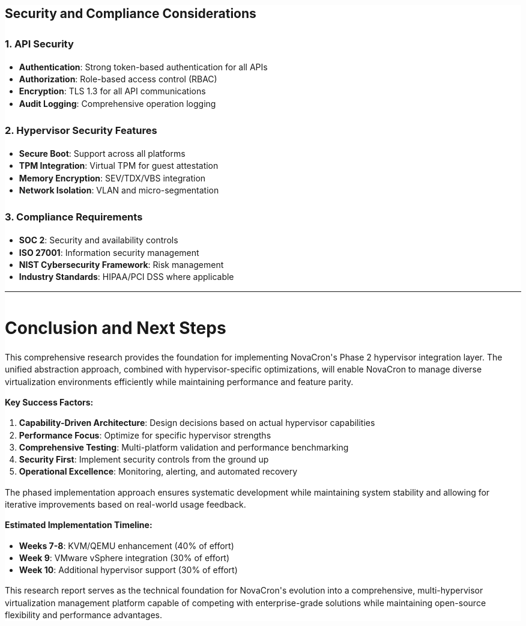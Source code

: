 ## Security and Compliance Considerations

### 1. API Security
- **Authentication**: Strong token-based authentication for all APIs
- **Authorization**: Role-based access control (RBAC)
- **Encryption**: TLS 1.3 for all API communications
- **Audit Logging**: Comprehensive operation logging

### 2. Hypervisor Security Features
- **Secure Boot**: Support across all platforms
- **TPM Integration**: Virtual TPM for guest attestation
- **Memory Encryption**: SEV/TDX/VBS integration
- **Network Isolation**: VLAN and micro-segmentation

### 3. Compliance Requirements  
- **SOC 2**: Security and availability controls
- **ISO 27001**: Information security management
- **NIST Cybersecurity Framework**: Risk management
- **Industry Standards**: HIPAA/PCI DSS where applicable

---

# Conclusion and Next Steps

This comprehensive research provides the foundation for implementing NovaCron's Phase 2 hypervisor integration layer. The unified abstraction approach, combined with hypervisor-specific optimizations, will enable NovaCron to manage diverse virtualization environments efficiently while maintaining performance and feature parity.

**Key Success Factors:**
1. **Capability-Driven Architecture**: Design decisions based on actual hypervisor capabilities
2. **Performance Focus**: Optimize for specific hypervisor strengths
3. **Comprehensive Testing**: Multi-platform validation and performance benchmarking
4. **Security First**: Implement security controls from the ground up
5. **Operational Excellence**: Monitoring, alerting, and automated recovery

The phased implementation approach ensures systematic development while maintaining system stability and allowing for iterative improvements based on real-world usage feedback.

**Estimated Implementation Timeline:**
- **Weeks 7-8**: KVM/QEMU enhancement (40% of effort)
- **Week 9**: VMware vSphere integration (30% of effort)  
- **Week 10**: Additional hypervisor support (30% of effort)

This research report serves as the technical foundation for NovaCron's evolution into a comprehensive, multi-hypervisor virtualization management platform capable of competing with enterprise-grade solutions while maintaining open-source flexibility and performance advantages.